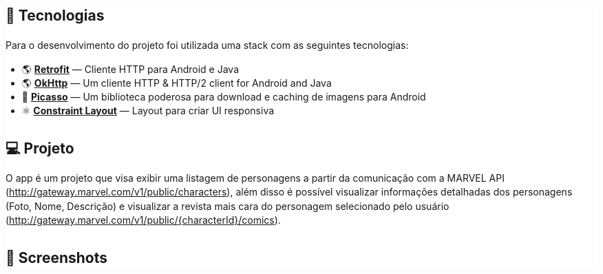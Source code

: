 ## :rocket: Tecnologias

Para o desenvolvimento do projeto foi utilizada uma stack com as seguintes tecnologias:

- :earth_americas: **[Retrofit](https://square.github.io/retrofit/)** — Cliente HTTP para Android e Java
- :earth_americas: **[OkHttp](https://square.github.io/okhttp/)** — Um cliente HTTP & HTTP/2 client for Android and Java
- 💅 **[Picasso](https://square.github.io/picasso/)** — Um biblioteca poderosa para download e caching de imagens para Android
- ⚛️ **[Constraint Layout](https://developer.android.com/training/constraint-layout)** — Layout para criar UI responsiva

## 💻 Projeto

O app é um projeto que visa exibir uma listagem de personagens a partir da comunicação com a MARVEL API (http://gateway.marvel.com/v1/public/characters), além disso é possível visualizar informações detalhadas dos personagens (Foto, Nome, Descrição) e visualizar a revista mais cara do personagem selecionado pelo usuário (http://gateway.marvel.com/v1/public/{characterId}/comics).


## 🔖 Screenshots

